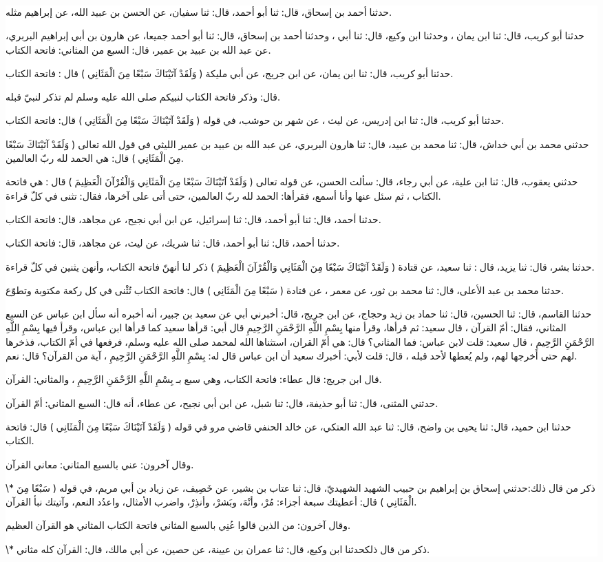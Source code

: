حدثنا أحمد بن إسحاق، قال: ثنا أبو أحمد، قال: ثنا سفيان، عن الحسن بن عبيد الله، عن إبراهيم مثله.

حدثنا أبو كريب، قال: ثنا ابن يمان ، وحدثنا ابن وكيع، قال: ثنا أبي ، وحدثنا أحمد بن إسحاق، قال: ثنا أبو أحمد جميعا، عن هارون بن أبي إبراهيم البربري، عن عبد الله بن عبيد بن عمير، قال: السبع من المثاني: فاتحة الكتاب.

حدثنا أبو كريب، قال: ثنا ابن يمان، عن ابن جريج، عن أبي مليكة ( وَلَقَدْ آتَيْنَاكَ سَبْعًا مِنَ الْمَثَانِي ) قال : فاتحة الكتاب.

قال: وذكر فاتحة الكتاب لنبيكم صلى الله عليه وسلم لم تذكر لنبيّ قبله.

حدثنا أبو كريب، قال: ثنا ابن إدريس، عن ليث ، عن شهر بن حوشب، في قوله ( وَلَقَدْ آتَيْنَاكَ سَبْعًا مِنَ الْمَثَانِي ) قال: فاتحة الكتاب.

حدثني محمد بن أبي خداش، قال: ثنا محمد بن عبيد، قال: ثنا هارون البربري، عن عبد الله بن عبيد بن عمير الليثي في قول الله تعالى ( وَلَقَدْ آتَيْنَاكَ سَبْعًا مِنَ الْمَثَانِي ) قال: هي الحمد لله ربّ العالمين.

حدثني يعقوب، قال: ثنا ابن علية، عن أبي رجاء، قال: سألت الحسن، عن قوله تعالى ( وَلَقَدْ آتَيْنَاكَ سَبْعًا مِنَ الْمَثَانِي وَالْقُرْآنَ الْعَظِيمَ ) قال : هي فاتحة الكتاب ، ثم سئل عنها وأنا أسمع، فقرأها: الحمد لله ربّ العالمين، حتى أتى على آخرها، فقال: تثنى في كلّ قراءة.

حدثنا أحمد، قال: ثنا أبو أحمد، قال: ثنا إسرائيل، عن ابن أبي نجيح، عن مجاهد، قال: فاتحة الكتاب.

حدثنا أحمد، قال: ثنا أبو أحمد، قال: ثنا شريك، عن ليث، عن مجاهد، قال: فاتحة الكتاب.

حدثنا بشر، قال: ثنا يزيد، قال : ثنا سعيد، عن قتادة ( وَلَقَدْ آتَيْنَاكَ سَبْعًا مِنَ الْمَثَانِي وَالْقُرْآنَ الْعَظِيمَ ) ذكر لنا أنهنّ فاتحة الكتاب، وأنهن يثنين في كلّ قراءة.

حدثنا محمد بن عبد الأعلى، قال: ثنا محمد بن ثور، عن معمر ، عن قتادة ( سَبْعًا مِنَ الْمَثَانِي ) قال: فاتحة الكتاب تُثْنى في كل ركعة مكتوبة وتطوّع.

حدثنا القاسم، قال: ثنا الحسين، قال: ثنا حماد بن زيد وحجاج، عن ابن جريج، قال: أخبرني أبي عن سعيد بن جبير، أنه أخبره أنه سأل ابن عباس عن السبع المثاني، فقال: أمّ القرآن ، قال سعيد: ثم قرأها، وقرأ منها بِسْمِ اللَّهِ الرَّحْمَنِ الرَّحِيمِ قال أبي: قرأها سعيد كما قرأها ابن عباس، وقرأ فيها بِسْمِ اللَّهِ الرَّحْمَنِ الرَّحِيمِ ، قال سعيد: قلت لابن عباس: فما المثاني؟ قال: هي أمّ القران، استثناها الله لمحمد صلى الله عليه وسلم، فرفعها في أمّ الكتاب، فذخرها لهم حتى أخرجها لهم، ولم يُعطها لأحد قبله ، قال: قلت لأبي: أخبرك سعيد أن ابن عباس قال له: بِسْمِ اللَّهِ الرَّحْمَنِ الرَّحِيمِ ، آية من القرآن؟ قال: نعم.

قال ابن جريج: قال عطاء: فاتحة الكتاب، وهي سبع بـ بِسْمِ اللَّهِ الرَّحْمَنِ الرَّحِيمِ ، والمثاني: القرآن.

حدثني المثنى، قال: ثنا أبو حذيفة، قال: ثنا شبل، عن ابن أبي نجيح، عن عطاء، أنه قال: السبع المثاني: أمّ القرآن.

حدثنا ابن حميد، قال: ثنا يحيى بن واضح، قال: ثنا عبد الله العتكي، عن خالد الحنفي قاضي مرو في قوله ( وَلَقَدْ آتَيْنَاكَ سَبْعًا مِنَ الْمَثَانِي ) قال: فاتحة الكتاب.

وقال آخرون: عني بالسبع المثاني: معاني القرآن.

\\* ذكر من قال ذلك:حدثني إسحاق بن إبراهيم بن حبيب الشهيد الشهيديّ، قال: ثنا عتاب بن بشير، عن خَصِيف، عن زياد بن أبي مريم، في قوله ( سَبْعًا مِنَ الْمَثَانِي ) قال: أعطيتك سبعة أجزاء: مُرْ، وأنْهَ، وبَشرْ، وأنذِرْ، واضرب الأمثال، واعدُد النعم، وآتيتك نبأ القرآن.

وقال آخرون: من الذين قالوا عُنِي بالسبع المثاني فاتحة الكتاب المثاني هو القرآن العظيم.

\\* ذكر من قال ذلكحدثنا ابن وكيع، قال: ثنا عمران بن عيينة، عن حصين، عن أبي مالك، قال: القرآن كله مثاني.
